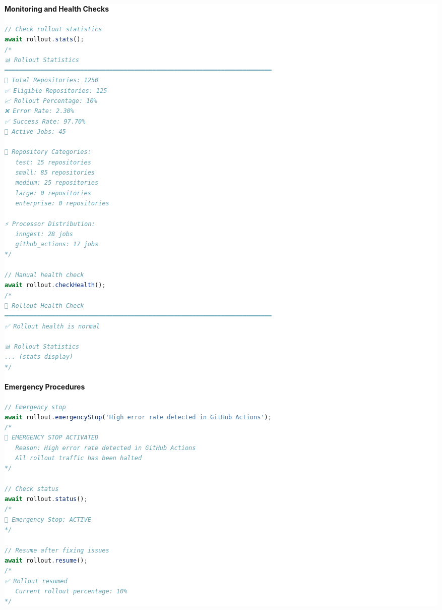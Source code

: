 #### Monitoring and Health Checks
```javascript
// Check rollout statistics
await rollout.stats();
/*
📊 Rollout Statistics
━━━━━━━━━━━━━━━━━━━━━━━━━━━━━━━━━━━━━━━━━━━━━━━━━━━━━━━━━━━━━━━━━━━━━━━━━━
🏢 Total Repositories: 1250
✅ Eligible Repositories: 125
📈 Rollout Percentage: 10%
❌ Error Rate: 2.30%
✅ Success Rate: 97.70%
🔄 Active Jobs: 45

📂 Repository Categories:
   test: 15 repositories
   small: 85 repositories
   medium: 25 repositories
   large: 0 repositories
   enterprise: 0 repositories

⚡ Processor Distribution:
   inngest: 28 jobs
   github_actions: 17 jobs
*/

// Manual health check
await rollout.checkHealth();
/*
🏥 Rollout Health Check
━━━━━━━━━━━━━━━━━━━━━━━━━━━━━━━━━━━━━━━━━━━━━━━━━━━━━━━━━━━━━━━━━━━━━━━━━━
✅ Rollout health is normal

📊 Rollout Statistics
... (stats display)
*/
```

#### Emergency Procedures
```javascript
// Emergency stop
await rollout.emergencyStop('High error rate detected in GitHub Actions');
/*
🚨 EMERGENCY STOP ACTIVATED
   Reason: High error rate detected in GitHub Actions
   All rollout traffic has been halted
*/

// Check status
await rollout.status();
/*
🚨 Emergency Stop: ACTIVE
*/

// Resume after fixing issues
await rollout.resume();
/*
✅ Rollout resumed
   Current rollout percentage: 10%
*/
```
